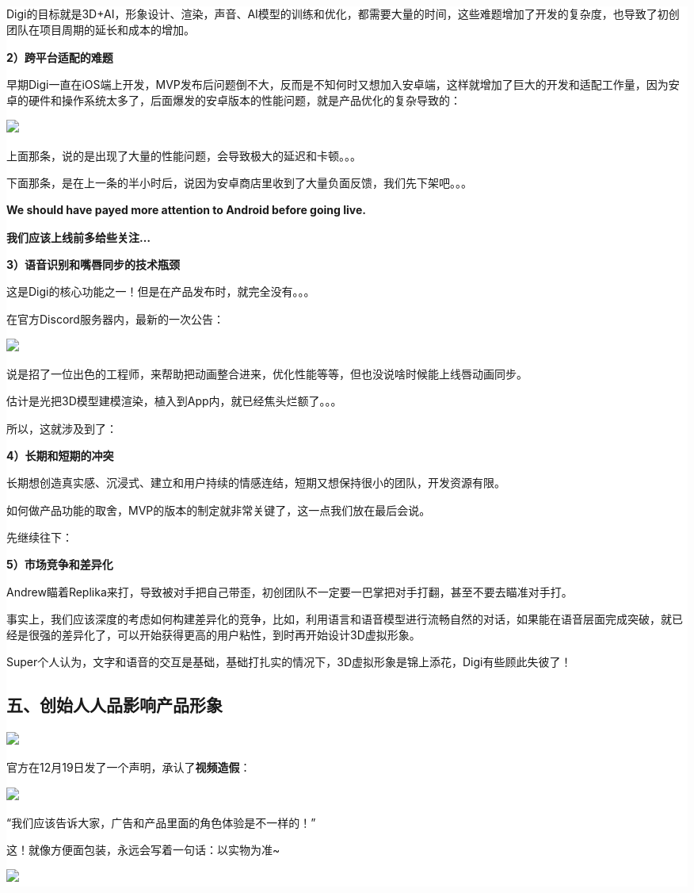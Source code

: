 Digi的目标就是3D+AI，形象设计、渲染，声音、AI模型的训练和优化，都需要大量的时间，这些难题增加了开发的复杂度，也导致了初创团队在项目周期的延长和成本的增加。

**2）跨平台适配的难题**

早期Digi一直在iOS端上开发，MVP发布后问题倒不大，反而是不知何时又想加入安卓端，这样就增加了巨大的开发和适配工作量，因为安卓的硬件和操作系统太多了，后面爆发的安卓版本的性能问题，就是产品优化的复杂导致的：

![](https://image.woshipm.com/wp-files/2024/04/IsBrheRifwJG0xaUkgEl.png)

上面那条，说的是出现了大量的性能问题，会导致极大的延迟和卡顿。。。

下面那条，是在上一条的半小时后，说因为安卓商店里收到了大量负面反馈，我们先下架吧。。。

**We should have payed more attention to Android before going live.**

**我们应该上线前多给些关注…**

**3）语音识别和嘴唇同步的技术瓶颈**

这是Digi的核心功能之一！但是在产品发布时，就完全没有。。。

在官方Discord服务器内，最新的一次公告：

![](https://image.woshipm.com/wp-files/2024/04/ziev0MCPwRoIZwXjplYv.png)

说是招了一位出色的工程师，来帮助把动画整合进来，优化性能等等，但也没说啥时候能上线唇动画同步。

估计是光把3D模型建模渲染，植入到App内，就已经焦头烂额了。。。

所以，这就涉及到了：

**4）长期和短期的冲突**

长期想创造真实感、沉浸式、建立和用户持续的情感连结，短期又想保持很小的团队，开发资源有限。

如何做产品功能的取舍，MVP的版本的制定就非常关键了，这一点我们放在最后会说。

先继续往下：

**5）市场竞争和差异化**

Andrew瞄着Replika来打，导致被对手把自己带歪，初创团队不一定要一巴掌把对手打翻，甚至不要去瞄准对手打。

事实上，我们应该深度的考虑如何构建差异化的竞争，比如，利用语言和语音模型进行流畅自然的对话，如果能在语音层面完成突破，就已经是很强的差异化了，可以开始获得更高的用户粘性，到时再开始设计3D虚拟形象。

Super个人认为，文字和语音的交互是基础，基础打扎实的情况下，3D虚拟形象是锦上添花，Digi有些顾此失彼了！

## 五、创始人人品影响产品形象

![](https://image.woshipm.com/wp-files/2024/04/acdk4tkYjHKZU1Byk935.png)

官方在12月19日发了一个声明，承认了**视频造假**：

![](https://image.woshipm.com/wp-files/2024/04/Ts6dRxTl6ky1tqeDJuCB.png)

“我们应该告诉大家，广告和产品里面的角色体验是不一样的！”

这！就像方便面包装，永远会写着一句话：以实物为准~

![](https://image.woshipm.com/wp-files/2024/04/V6lyUegxXMQluxehChuP.jpeg)
